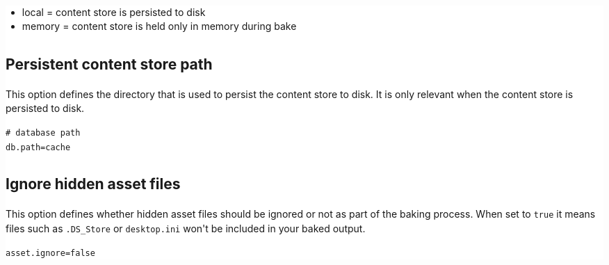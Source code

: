 
* local = content store is persisted to disk
* memory = content store is held only in memory during bake

## Persistent content store path

This option defines the directory that is used to persist the content store to disk. It is only relevant when the content store is persisted to disk.

    # database path
    db.path=cache

## Ignore hidden asset files

This option defines whether hidden asset files should be ignored or not as part of the baking process. When set to `true` it means files such as `.DS_Store` or
`desktop.ini` won't be included in your baked output.

    asset.ignore=false
